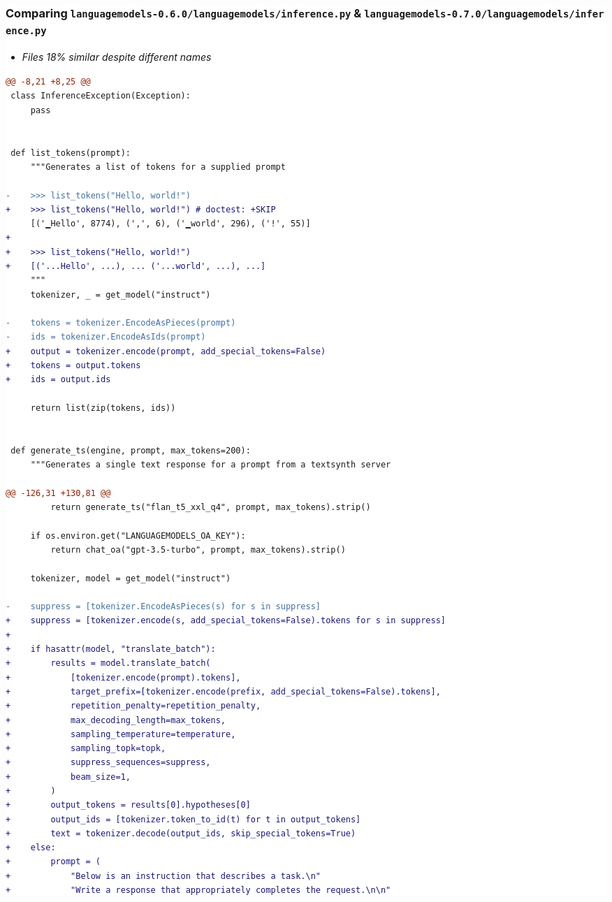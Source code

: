 ### Comparing `languagemodels-0.6.0/languagemodels/inference.py` & `languagemodels-0.7.0/languagemodels/inference.py`

 * *Files 18% similar despite different names*

```diff
@@ -8,21 +8,25 @@
 class InferenceException(Exception):
     pass
 
 
 def list_tokens(prompt):
     """Generates a list of tokens for a supplied prompt
 
-    >>> list_tokens("Hello, world!")
+    >>> list_tokens("Hello, world!") # doctest: +SKIP
     [('▁Hello', 8774), (',', 6), ('▁world', 296), ('!', 55)]
+
+    >>> list_tokens("Hello, world!")
+    [('...Hello', ...), ... ('...world', ...), ...]
     """
     tokenizer, _ = get_model("instruct")
 
-    tokens = tokenizer.EncodeAsPieces(prompt)
-    ids = tokenizer.EncodeAsIds(prompt)
+    output = tokenizer.encode(prompt, add_special_tokens=False)
+    tokens = output.tokens
+    ids = output.ids
 
     return list(zip(tokens, ids))
 
 
 def generate_ts(engine, prompt, max_tokens=200):
     """Generates a single text response for a prompt from a textsynth server
 
@@ -126,31 +130,81 @@
         return generate_ts("flan_t5_xxl_q4", prompt, max_tokens).strip()
 
     if os.environ.get("LANGUAGEMODELS_OA_KEY"):
         return chat_oa("gpt-3.5-turbo", prompt, max_tokens).strip()
 
     tokenizer, model = get_model("instruct")
 
-    suppress = [tokenizer.EncodeAsPieces(s) for s in suppress]
+    suppress = [tokenizer.encode(s, add_special_tokens=False).tokens for s in suppress]
+
+    if hasattr(model, "translate_batch"):
+        results = model.translate_batch(
+            [tokenizer.encode(prompt).tokens],
+            target_prefix=[tokenizer.encode(prefix, add_special_tokens=False).tokens],
+            repetition_penalty=repetition_penalty,
+            max_decoding_length=max_tokens,
+            sampling_temperature=temperature,
+            sampling_topk=topk,
+            suppress_sequences=suppress,
+            beam_size=1,
+        )
+        output_tokens = results[0].hypotheses[0]
+        output_ids = [tokenizer.token_to_id(t) for t in output_tokens]
+        text = tokenizer.decode(output_ids, skip_special_tokens=True)
+    else:
+        prompt = (
+            "Below is an instruction that describes a task.\n"
+            "Write a response that appropriately completes the request.\n\n"
```